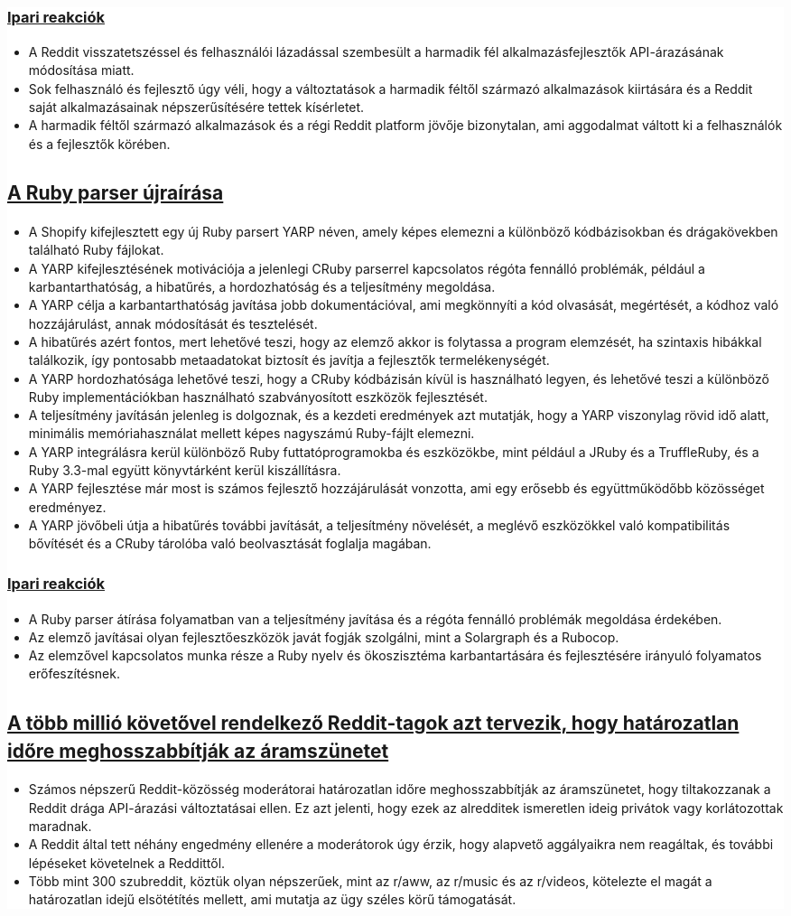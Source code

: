 ### [Ipari reakciók](http://news.ycombinator.com/item?id=36312122)

- A Reddit visszatetszéssel és felhasználói lázadással szembesült a harmadik fél alkalmazásfejlesztők API-árazásának módosítása miatt.
- Sok felhasználó és fejlesztő úgy véli, hogy a változtatások a harmadik féltől származó alkalmazások kiirtására és a Reddit saját alkalmazásainak népszerűsítésére tettek kísérletet.
- A harmadik féltől származó alkalmazások és a régi Reddit platform jövője bizonytalan, ami aggodalmat váltott ki a felhasználók és a fejlesztők körében.

## [A Ruby parser újraírása](https://railsatscale.com//2023-06-12-rewriting-the-ruby-parser/)

- A Shopify kifejlesztett egy új Ruby parsert YARP néven, amely képes elemezni a különböző kódbázisokban és drágakövekben található Ruby fájlokat.
- A YARP kifejlesztésének motivációja a jelenlegi CRuby parserrel kapcsolatos régóta fennálló problémák, például a karbantarthatóság, a hibatűrés, a hordozhatóság és a teljesítmény megoldása.
- A YARP célja a karbantarthatóság javítása jobb dokumentációval, ami megkönnyíti a kód olvasását, megértését, a kódhoz való hozzájárulást, annak módosítását és tesztelését.
- A hibatűrés azért fontos, mert lehetővé teszi, hogy az elemző akkor is folytassa a program elemzését, ha szintaxis hibákkal találkozik, így pontosabb metaadatokat biztosít és javítja a fejlesztők termelékenységét.
- A YARP hordozhatósága lehetővé teszi, hogy a CRuby kódbázisán kívül is használható legyen, és lehetővé teszi a különböző Ruby implementációkban használható szabványosított eszközök fejlesztését.
- A teljesítmény javításán jelenleg is dolgoznak, és a kezdeti eredmények azt mutatják, hogy a YARP viszonylag rövid idő alatt, minimális memóriahasználat mellett képes nagyszámú Ruby-fájlt elemezni.
- A YARP integrálásra kerül különböző Ruby futtatóprogramokba és eszközökbe, mint például a JRuby és a TruffleRuby, és a Ruby 3.3-mal együtt könyvtárként kerül kiszállításra.
- A YARP fejlesztése már most is számos fejlesztő hozzájárulását vonzotta, ami egy erősebb és együttműködőbb közösséget eredményez.
- A YARP jövőbeli útja a hibatűrés további javítását, a teljesítmény növelését, a meglévő eszközökkel való kompatibilitás bővítését és a CRuby tárolóba való beolvasztását foglalja magában.

### [Ipari reakciók](http://news.ycombinator.com/item?id=36310130)

- A Ruby parser átírása folyamatban van a teljesítmény javítása és a régóta fennálló problémák megoldása érdekében.
- Az elemző javításai olyan fejlesztőeszközök javát fogják szolgálni, mint a Solargraph és a Rubocop.
- Az elemzővel kapcsolatos munka része a Ruby nyelv és ökoszisztéma karbantartására és fejlesztésére irányuló folyamatos erőfeszítésnek.

## [A több millió követővel rendelkező Reddit-tagok azt tervezik, hogy határozatlan időre meghosszabbítják az áramszünetet](https://www.theverge.com/2023/6/13/23759674/reddit-mods-blackout-protest-extended-indefinitely)

- Számos népszerű Reddit-közösség moderátorai határozatlan időre meghosszabbítják az áramszünetet, hogy tiltakozzanak a Reddit drága API-árazási változtatásai ellen. Ez azt jelenti, hogy ezek az alredditek ismeretlen ideig privátok vagy korlátozottak maradnak.
- A Reddit által tett néhány engedmény ellenére a moderátorok úgy érzik, hogy alapvető aggályaikra nem reagáltak, és további lépéseket követelnek a Reddittől.
- Több mint 300 szubreddit, köztük olyan népszerűek, mint az r/aww, az r/music és az r/videos, kötelezte el magát a határozatlan idejű elsötétítés mellett, ami mutatja az ügy széles körű támogatását.
